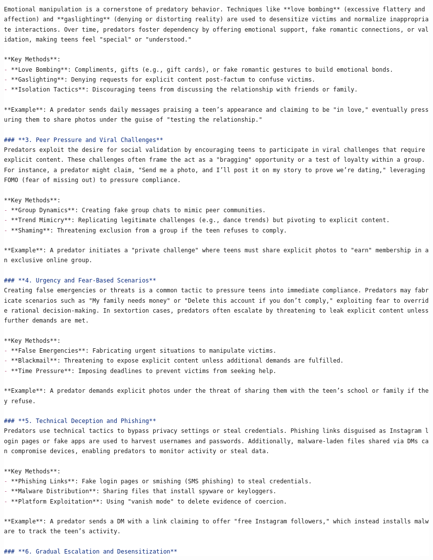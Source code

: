 ```markdown
Emotional manipulation is a cornerstone of predatory behavior. Techniques like **love bombing** (excessive flattery and affection) and **gaslighting** (denying or distorting reality) are used to desensitize victims and normalize inappropriate interactions. Over time, predators foster dependency by offering emotional support, fake romantic connections, or validation, making teens feel "special" or "understood."  

**Key Methods**:  
- **Love Bombing**: Compliments, gifts (e.g., gift cards), or fake romantic gestures to build emotional bonds.  
- **Gaslighting**: Denying requests for explicit content post-factum to confuse victims.  
- **Isolation Tactics**: Discouraging teens from discussing the relationship with friends or family.  

**Example**: A predator sends daily messages praising a teen’s appearance and claiming to be "in love," eventually pressuring them to share photos under the guise of "testing the relationship."  

### **3. Peer Pressure and Viral Challenges**  
Predators exploit the desire for social validation by encouraging teens to participate in viral challenges that require explicit content. These challenges often frame the act as a "bragging" opportunity or a test of loyalty within a group. For instance, a predator might claim, "Send me a photo, and I’ll post it on my story to prove we’re dating," leveraging FOMO (fear of missing out) to pressure compliance.  

**Key Methods**:  
- **Group Dynamics**: Creating fake group chats to mimic peer communities.  
- **Trend Mimicry**: Replicating legitimate challenges (e.g., dance trends) but pivoting to explicit content.  
- **Shaming**: Threatening exclusion from a group if the teen refuses to comply.  

**Example**: A predator initiates a "private challenge" where teens must share explicit photos to "earn" membership in an exclusive online group.  

### **4. Urgency and Fear-Based Scenarios**  
Creating false emergencies or threats is a common tactic to pressure teens into immediate compliance. Predators may fabricate scenarios such as "My family needs money" or "Delete this account if you don’t comply," exploiting fear to override rational decision-making. In sextortion cases, predators often escalate by threatening to leak explicit content unless further demands are met.  

**Key Methods**:  
- **False Emergencies**: Fabricating urgent situations to manipulate victims.  
- **Blackmail**: Threatening to expose explicit content unless additional demands are fulfilled.  
- **Time Pressure**: Imposing deadlines to prevent victims from seeking help.  

**Example**: A predator demands explicit photos under the threat of sharing them with the teen’s school or family if they refuse.  

### **5. Technical Deception and Phishing**  
Predators use technical tactics to bypass privacy settings or steal credentials. Phishing links disguised as Instagram login pages or fake apps are used to harvest usernames and passwords. Additionally, malware-laden files shared via DMs can compromise devices, enabling predators to monitor activity or steal data.  

**Key Methods**:  
- **Phishing Links**: Fake login pages or smishing (SMS phishing) to steal credentials.  
- **Malware Distribution**: Sharing files that install spyware or keyloggers.  
- **Platform Exploitation**: Using "vanish mode" to delete evidence of coercion.  

**Example**: A predator sends a DM with a link claiming to offer "free Instagram followers," which instead installs malware to track the teen’s activity.  

### **6. Gradual Escalation and Desensitization**  
```